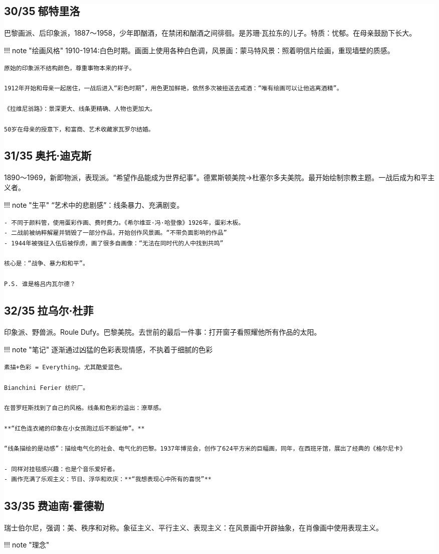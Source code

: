 ## 30/35 郁特里洛

巴黎画派、后印象派，1887～1958，少年即酗酒，在禁闭和酗酒之间徘徊。是苏珊·瓦拉东的儿子。特质：忧郁。在母亲鼓励下长大。

!!! note "绘画风格"
    1910-1914:白色时期。画面上使用各种白色调，风景画：蒙马特风景：照着明信片绘画，重现墙壁的质感。

    原始的印象派不结构颜色，尊重事物本来的样子。

    1912年开始和母亲一起居住，一战后进入“彩色时期”，用色更加鲜艳，依然多次被扭送去戒酒：“唯有绘画可以让他逃离酒精”。

    《拉维尼翁路》：景深更大、线条更精确、人物也更加大。

    50岁在母亲的授意下，和富商、艺术收藏家瓦罗尔结婚。


## 31/35 奥托·迪克斯

1890～1969，新即物派，表现派。“希望作品能成为世界纪事”。德累斯顿美院->杜塞尔多夫美院。最开始绘制宗教主题。一战后成为和平主义者。

!!! note "生平"
    “艺术中的悲剧感”：线条暴力、充满剧变。

    - 不同于颜料管，使用蛋彩作画、费时费力。《希尔维亚·冯·哈登像》1926年，蛋彩木板。
    - 二战前被纳粹解雇并销毁了一部分作品，开始创作风景画。“不带负面影响的作品”
    - 1944年被强征入伍后被俘虏，画了很多自画像：“无法在同时代的人中找到共鸣”

    核心是：“战争、暴力和和平”。

    P.S. 谁是格吕内瓦尔德？



## 32/35 拉乌尔·杜菲


印象派、野兽派。Roule Dufy。巴黎美院。去世前的最后一件事：打开窗子看照耀他所有作品的太阳。

!!! note "笔记"
    逐渐通过凶猛的色彩表现情感，不执着于细腻的色彩

    素描+色彩 = Everything。尤其酷爱蓝色。

    Bianchini Ferier 纺织厂。

    在普罗旺斯找到了自己的风格。线条和色彩的溢出：潦草感。

    **“红色连衣裙的印象在小女孩跑过后不断延伸”。**

    “线条描绘的是动感”：描绘电气化的社会、电气化的巴黎。1937年博览会，创作了624平方米的巨幅画，同年，在西班牙馆，展出了经典的《格尔尼卡》

    - 同样对挂毯感兴趣：也是个音乐爱好者。
    - 画作充满了乐观主义：节日、浮华和欢庆：**“我想表现心中所有的喜悦”**

## 33/35 费迪南·霍德勒

瑞士伯尔尼，强调：美、秩序和对称。象征主义、平行主义、表现主义：在风景画中开辟抽象，在肖像画中使用表现主义。

!!! note "理念"
